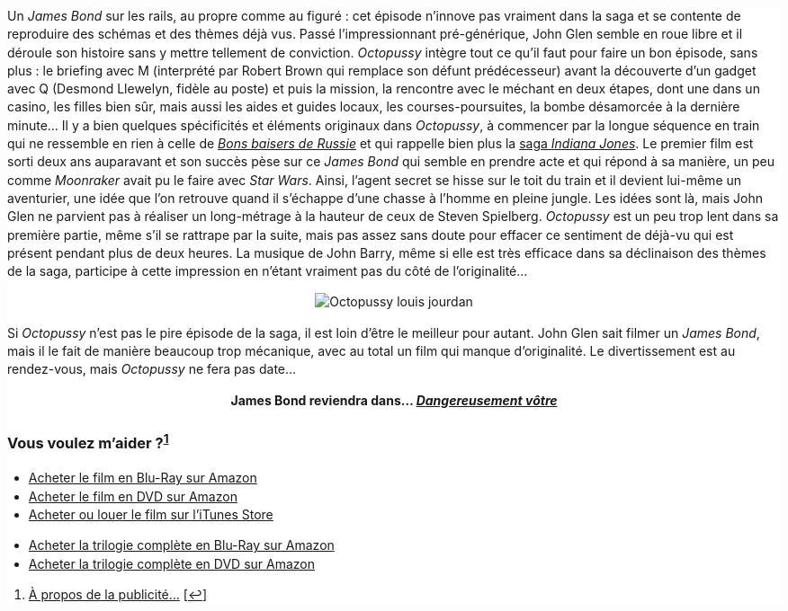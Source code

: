 <p>Un <em>James Bond</em> sur les rails, au propre comme au figuré : cet épisode n’innove pas vraiment dans la saga et se contente de reproduire des schémas et des thèmes déjà vus. Passé l’impressionnant pré-générique, John Glen semble en roue libre et il déroule son histoire sans y mettre tellement de conviction. <em>Octopussy</em> intègre tout ce qu’il faut pour faire un bon épisode, sans plus : le briefing avec M (interprété par Robert Brown qui remplace son défunt prédécesseur) avant la découverte d’un gadget avec Q (Desmond Llewelyn, fidèle au poste) et puis la mission, la rencontre avec le méchant en deux étapes, dont une dans un casino, les filles bien sûr, mais aussi les aides et guides locaux, les courses-poursuites, la bombe désamorcée à la dernière minute… Il y a bien quelques spécificités et éléments originaux dans <em>Octopussy</em>, à commencer par la longue séquence en train qui ne ressemble en rien à celle de <a href="https://voiretmanger.fr/2012/12/30/bons-baisers-russie-young/" title="Bons baisers de Russie, Terence Young - À voir et à manger"><em>Bons baisers de Russie</em></a> et qui rappelle bien plus la <a href="https://voiretmanger.fr/2011/10/24/saga-indiana-jones-spielberg/" title="La saga Indiana Jones, Steven Spielberg - À voir et à manger">saga <em>Indiana Jones</em></a>. Le premier film est sorti deux ans auparavant et son succès pèse sur ce <em>James Bond</em> qui semble en prendre acte et qui répond à sa manière, un peu comme <em>Moonraker</em> avait pu le faire avec <em>Star Wars</em>. Ainsi, l’agent secret se hisse sur le toit du train et il devient lui-même un aventurier, une idée que l’on retrouve quand il s’échappe d’une chasse à l’homme en pleine jungle. Les idées sont là, mais John Glen ne parvient pas à réaliser un long-métrage à la hauteur de ceux de Steven Spielberg. <em>Octopussy</em> est un peu trop lent dans sa première partie, même s’il se rattrape par la suite, mais pas assez sans doute pour effacer ce sentiment de déjà-vu qui est présent pendant plus de deux heures. La musique de John Barry, même si elle est très efficace dans sa déclinaison des thèmes de la saga, participe à cette impression en n’étant vraiment pas du côté de l’originalité…</p>
<div style="text-align:center;"><img class="aligncenter" src="https://voiretmanger.fr/wp-content/2013/02/octopussy-louis-jourdan.jpg" alt="Octopussy louis jourdan" title="octopussy-louis-jourdan.jpg" width="100%" /></div>
<p>Si <em>Octopussy</em> n’est pas le pire épisode de la saga, il est loin d’être le meilleur pour autant. John Glen sait filmer un <em>James Bond</em>, mais il le fait de manière beaucoup trop mécanique, avec au total un film qui manque d’originalité. Le divertissement est au rendez-vous, mais <em>Octopussy</em> ne fera pas date…</p>
<div style="text-align: center;"><strong>James Bond reviendra dans… <a href="https://voiretmanger.fr/2013/03/24/dangereusement-votre-glen/" title="Dangereusement vôtre, John Glen"><em>Dangereusement vôtre</em></a></strong></div>
<div class="amazon">
<h3>Vous voulez m’aider ?<sup><a href="#footnote_0_8647" id="identifier_0_8647" class="footnote-link footnote-identifier-link" title="&Agrave; propos de la publicit&eacute;&hellip;">1</a></sup></h3>
<ul>
<li><a href="http://www.amazon.fr/gp/product/B00AOALWTE/ref=as_li_ss_tl?ie=UTF8&#038;tag=leblogdenic07-21&#038;linkCode=as2&#038;camp=1642&#038;creative=19458&#038;creativeASIN=B00AOALWTE">Acheter le film en Blu-Ray sur Amazon</a></li>
<li><a href="http://www.amazon.fr/gp/product/B000NJM5UG/ref=as_li_ss_tl?ie=UTF8&#038;tag=leblogdenic07-21&#038;linkCode=as2&#038;camp=1642&#038;creative=19458&#038;creativeASIN=B000NJM5UG">Acheter le film en DVD sur Amazon</a></li>
<li><a href="https://itunes.apple.com/fr/movie/octopussy/id561945670">Acheter ou louer le film sur l’iTunes Store</a></li>
</ul>
<ul>
<li><a href="http://www.amazon.fr/gp/product/B008U6R9B4/ref=as_li_ss_tl?ie=UTF8&amp;tag=leblogdenic07-21&amp;linkCode=as2&amp;camp=1642&amp;creative=19458&amp;creativeASIN=B008U6R9B4">Acheter la trilogie complète en Blu-Ray sur Amazon</a></li>
<li><a href="http://www.amazon.fr/gp/product/B008U6R93C/ref=as_li_ss_tl?ie=UTF8&amp;tag=leblogdenic07-21&amp;linkCode=as2&amp;camp=1642&amp;creative=19458&amp;creativeASIN=B008U6R93C">Acheter la trilogie complète en DVD sur Amazon</a></li>
</ul>
</div>
<ol class="footnotes"><li id="footnote_0_8647" class="footnote"><a href="https://voiretmanger.fr/soutien/">À propos de la publicité…</a> [<a href="#identifier_0_8647" class="footnote-link footnote-back-link">&#8617;</a>]</li></ol>
